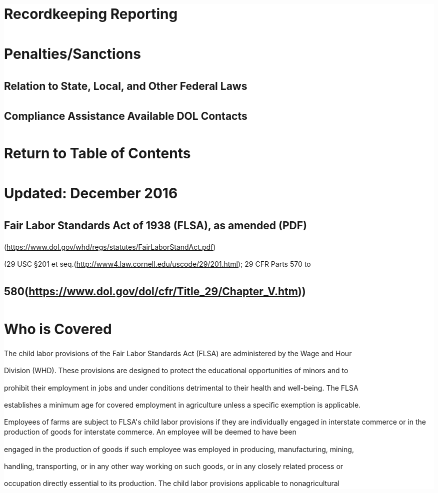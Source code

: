 # Recordkeeping Reporting

# Penalties/Sanctions

## Relation to State, Local, and Other Federal Laws

## Compliance Assistance Available DOL Contacts

# Return to Table of Contents

# Updated: December 2016

## Fair Labor Standards Act of 1938 (FLSA), as amended (PDF)

(https://www.dol.gov/whd/regs/statutes/FairLaborStandAct.pdf)

(29 USC §201 et seq.(http://www4.law.cornell.edu/uscode/29/201.html); 29 CFR Parts 570 to

## 580(https://www.dol.gov/dol/cfr/Title_29/Chapter_V.htm))

# Who is Covered

The child labor provisions of the Fair Labor Standards Act (FLSA) are administered by the Wage and Hour

Division (WHD). These provisions are designed to protect the educational opportunities of minors and to

prohibit their employment in jobs and under conditions detrimental to their health and well-being. The FLSA

establishes a minimum age for covered employment in agriculture unless a speciﬁc exemption is applicable.

Employees of farms are subject to FLSA's child labor provisions if they are individually engaged in interstate commerce or in the production of goods for interstate commerce. An employee will be deemed to have been

engaged in the production of goods if such employee was employed in producing, manufacturing, mining,

handling, transporting, or in any other way working on such goods, or in any closely related process or

occupation directly essential to its production. The child labor provisions applicable to nonagricultural
